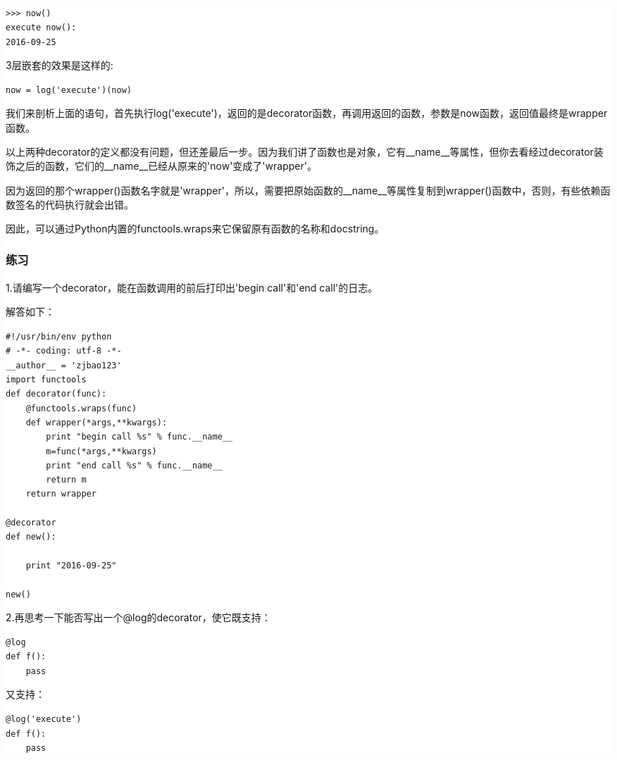 ```
>>> now()
execute now():
2016-09-25

```
3层嵌套的效果是这样的:
```
now = log('execute')(now)
```
我们来剖析上面的语句，首先执行log('execute')，返回的是decorator函数，再调用返回的函数，参数是now函数，返回值最终是wrapper函数。

以上两种decorator的定义都没有问题，但还差最后一步。因为我们讲了函数也是对象，它有__name__等属性，但你去看经过decorator装饰之后的函数，它们的__name__已经从原来的'now'变成了'wrapper'。

因为返回的那个wrapper()函数名字就是'wrapper'，所以，需要把原始函数的__name__等属性复制到wrapper()函数中，否则，有些依赖函数签名的代码执行就会出错。

因此，可以通过Python内置的functools.wraps来它保留原有函数的名称和docstring。


### 练习

1.请编写一个decorator，能在函数调用的前后打印出'begin call'和'end call'的日志。

解答如下：
```
#!/usr/bin/env python
# -*- coding: utf-8 -*-
__author__ = 'zjbao123'
import functools
def decorator(func):
    @functools.wraps(func)
    def wrapper(*args,**kwargs):
        print "begin call %s" % func.__name__
        m=func(*args,**kwargs)
        print "end call %s" % func.__name__
        return m
    return wrapper

@decorator
def new():

    print "2016-09-25"

new()
```

2.再思考一下能否写出一个@log的decorator，使它既支持：
```
@log
def f():
    pass
```
又支持：
```
@log('execute')
def f():
    pass
```

